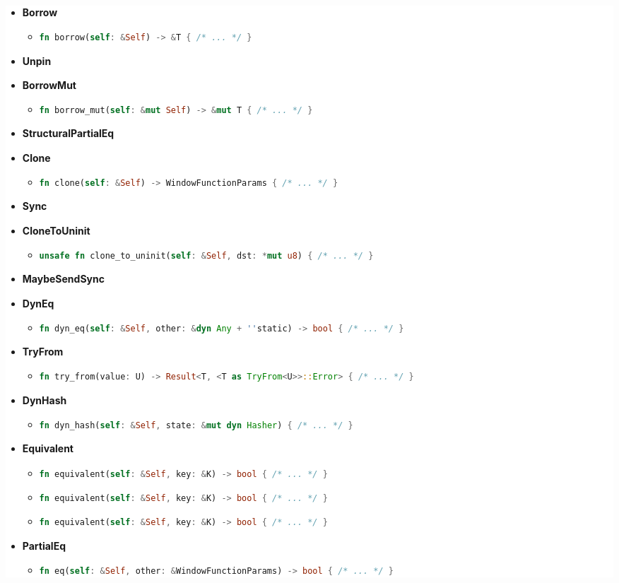 - **Borrow**
  - ```rust
    fn borrow(self: &Self) -> &T { /* ... */ }
    ```

- **Unpin**
- **BorrowMut**
  - ```rust
    fn borrow_mut(self: &mut Self) -> &mut T { /* ... */ }
    ```

- **StructuralPartialEq**
- **Clone**
  - ```rust
    fn clone(self: &Self) -> WindowFunctionParams { /* ... */ }
    ```

- **Sync**
- **CloneToUninit**
  - ```rust
    unsafe fn clone_to_uninit(self: &Self, dst: *mut u8) { /* ... */ }
    ```

- **MaybeSendSync**
- **DynEq**
  - ```rust
    fn dyn_eq(self: &Self, other: &dyn Any + ''static) -> bool { /* ... */ }
    ```

- **TryFrom**
  - ```rust
    fn try_from(value: U) -> Result<T, <T as TryFrom<U>>::Error> { /* ... */ }
    ```

- **DynHash**
  - ```rust
    fn dyn_hash(self: &Self, state: &mut dyn Hasher) { /* ... */ }
    ```

- **Equivalent**
  - ```rust
    fn equivalent(self: &Self, key: &K) -> bool { /* ... */ }
    ```

  - ```rust
    fn equivalent(self: &Self, key: &K) -> bool { /* ... */ }
    ```

  - ```rust
    fn equivalent(self: &Self, key: &K) -> bool { /* ... */ }
    ```

- **PartialEq**
  - ```rust
    fn eq(self: &Self, other: &WindowFunctionParams) -> bool { /* ... */ }
    ```
